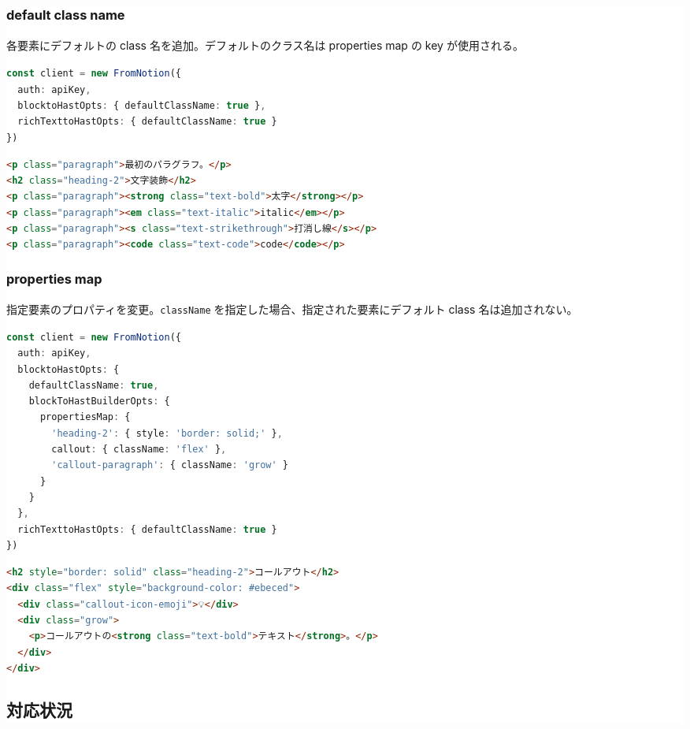 ### default class name

各要素にデフォルトの class 名を追加。デフォルトのクラス名は properties map の key が使用される。

```typescript
const client = new FromNotion({
  auth: apiKey,
  blocktoHastOpts: { defaultClassName: true },
  richTexttoHastOpts: { defaultClassName: true }
})
```

```html
<p class="paragraph">最初のパラグラフ。</p>
<h2 class="heading-2">文字装飾</h2>
<p class="paragraph"><strong class="text-bold">太字</strong></p>
<p class="paragraph"><em class="text-italic">italic</em></p>
<p class="paragraph"><s class="text-strikethrough">打消し線</s></p>
<p class="paragraph"><code class="text-code">code</code></p>
```

### properties map

指定要素のプロパティを変更。`className` を指定した場合、指定された要素にデフォルト class 名は追加されない。

```typescript
const client = new FromNotion({
  auth: apiKey,
  blocktoHastOpts: {
    defaultClassName: true,
    blockToHastBuilderOpts: {
      propertiesMap: {
        'heading-2': { style: 'border: solid;' },
        callout: { className: 'flex' },
        'callout-paragraph': { className: 'grow' }
      }
    }
  },
  richTexttoHastOpts: { defaultClassName: true }
})
```

```html
<h2 style="border: solid" class="heading-2">コールアウト</h2>
<div class="flex" style="background-color: #ebeced">
  <div class="callout-icon-emoji">💡</div>
  <div class="grow">
    <p>コールアウトの<strong class="text-bold">テキスト</strong>。</p>
  </div>
</div>
```

## 対応状況
